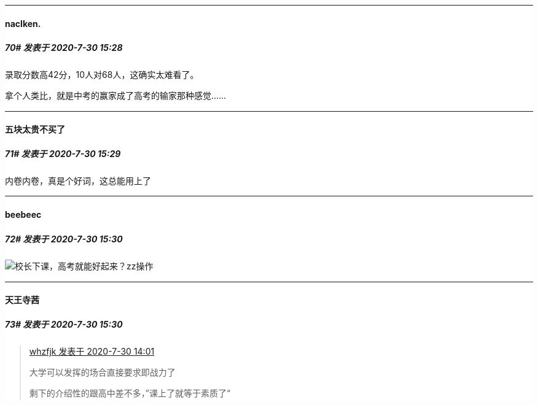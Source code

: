 





*****

####  naclken.  
##### 70#       发表于 2020-7-30 15:28




录取分数高42分，10人对68人，这确实太难看了。

拿个人类比，就是中考的赢家成了高考的输家那种感觉……







*****

####  五块太贵不买了  
##### 71#       发表于 2020-7-30 15:29




内卷内卷，真是个好词，这总能用上了







*****

####  beebeec  
##### 72#       发表于 2020-7-30 15:30



<img src="https://static.saraba1st.com/image/smiley/face2017/001.png" referrerpolicy="no-referrer">校长下课，高考就能好起来？zz操作







*****

####  天王寺茜  
##### 73#       发表于 2020-7-30 15:30



<blockquote><a href="httphttps://bbs.saraba1st.com/2b/forum.php?mod=redirect&amp;goto=findpost&amp;pid=48260274&amp;ptid=1952267" target="_blank">whzfjk 发表于 2020-7-30 14:01</a>

大学可以发挥的场合直接要求即战力了

剩下的介绍性的跟高中差不多，”课上了就等于素质了“
